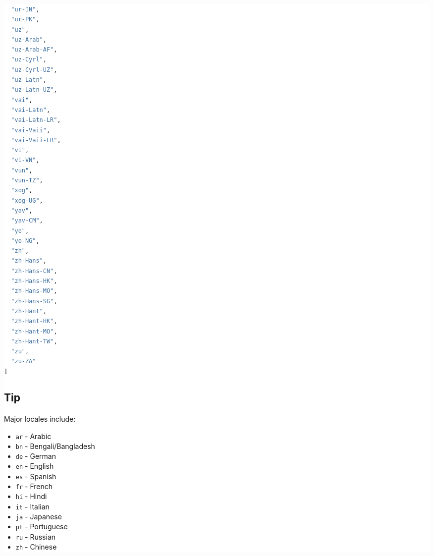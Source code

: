 ```sh
  "ur-IN",
  "ur-PK",
  "uz",
  "uz-Arab",
  "uz-Arab-AF",
  "uz-Cyrl",
  "uz-Cyrl-UZ",
  "uz-Latn",
  "uz-Latn-UZ",
  "vai",
  "vai-Latn",
  "vai-Latn-LR",
  "vai-Vaii",
  "vai-Vaii-LR",
  "vi",
  "vi-VN",
  "vun",
  "vun-TZ",
  "xog",
  "xog-UG",
  "yav",
  "yav-CM",
  "yo",
  "yo-NG",
  "zh",
  "zh-Hans",
  "zh-Hans-CN",
  "zh-Hans-HK",
  "zh-Hans-MO",
  "zh-Hans-SG",
  "zh-Hant",
  "zh-Hant-HK",
  "zh-Hant-MO",
  "zh-Hant-TW",
  "zu",
  "zu-ZA"
]
```


## Tip

Major locales include:

* `ar` - Arabic
* `bn` - Bengali/Bangladesh
* `de` - German
* `en` - English
* `es` - Spanish
* `fr` - French
* `hi` - Hindi
* `it` - Italian
* `ja` - Japanese
* `pt` - Portuguese
* `ru` - Russian
* `zh` - Chinese
